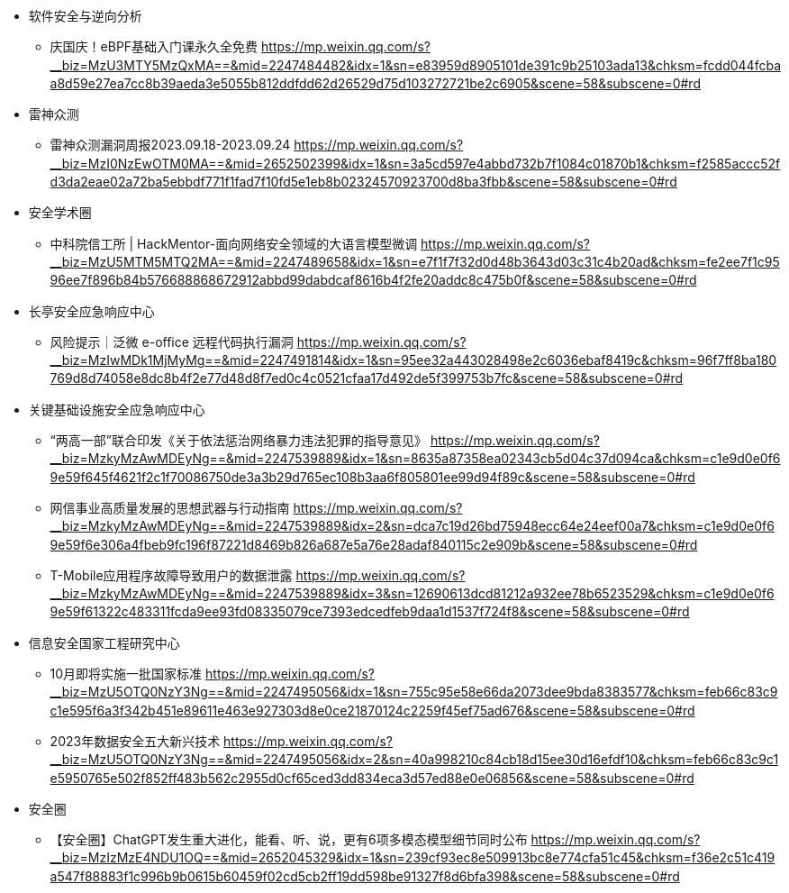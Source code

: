 - 软件安全与逆向分析
  - 庆国庆！eBPF基础入门课永久全免费
https://mp.weixin.qq.com/s?__biz=MzU3MTY5MzQxMA==&mid=2247484482&idx=1&sn=e83959d8905101de391c9b25103ada13&chksm=fcdd044fcbaa8d59e27ea7cc8b39aeda3e5055b812ddfdd62d26529d75d103272721be2c6905&scene=58&subscene=0#rd

- 雷神众测
  - 雷神众测漏洞周报2023.09.18-2023.09.24
https://mp.weixin.qq.com/s?__biz=MzI0NzEwOTM0MA==&mid=2652502399&idx=1&sn=3a5cd597e4abbd732b7f1084c01870b1&chksm=f2585accc52fd3da2eae02a72ba5ebbdf771f1fad7f10fd5e1eb8b02324570923700d8ba3fbb&scene=58&subscene=0#rd

- 安全学术圈
  - 中科院信工所 | HackMentor-面向网络安全领域的大语言模型微调
https://mp.weixin.qq.com/s?__biz=MzU5MTM5MTQ2MA==&mid=2247489658&idx=1&sn=e7f1f7f32d0d48b3643d03c31c4b20ad&chksm=fe2ee7f1c9596ee7f896b84b576688868672912abbd99dabdcaf8616b4f2fe20addc8c475b0f&scene=58&subscene=0#rd

- 长亭安全应急响应中心
  - 风险提示｜泛微 e-office 远程代码执行漏洞
https://mp.weixin.qq.com/s?__biz=MzIwMDk1MjMyMg==&mid=2247491814&idx=1&sn=95ee32a443028498e2c6036ebaf8419c&chksm=96f7ff8ba180769d8d74058e8dc8b4f2e77d48d8f7ed0c4c0521cfaa17d492de5f399753b7fc&scene=58&subscene=0#rd

- 关键基础设施安全应急响应中心
  - “两高一部”联合印发《关于依法惩治网络暴力违法犯罪的指导意见》
https://mp.weixin.qq.com/s?__biz=MzkyMzAwMDEyNg==&mid=2247539889&idx=1&sn=8635a87358ea02343cb5d04c37d094ca&chksm=c1e9d0e0f69e59f645f4621f2c1f70086750de3a3b29d765ec108b3aa6f805801ee99d94f89c&scene=58&subscene=0#rd

  - 网信事业高质量发展的思想武器与行动指南
https://mp.weixin.qq.com/s?__biz=MzkyMzAwMDEyNg==&mid=2247539889&idx=2&sn=dca7c19d26bd75948ecc64e24eef00a7&chksm=c1e9d0e0f69e59f6e306a4fbeb9fc196f87221d8469b826a687e5a76e28adaf840115c2e909b&scene=58&subscene=0#rd

  - T-Mobile应用程序故障导致用户的数据泄露
https://mp.weixin.qq.com/s?__biz=MzkyMzAwMDEyNg==&mid=2247539889&idx=3&sn=12690613dcd81212a932ee78b6523529&chksm=c1e9d0e0f69e59f61322c483311fcda9ee93fd08335079ce7393edcedfeb9daa1d1537f724f8&scene=58&subscene=0#rd

- 信息安全国家工程研究中心
  - 10月即将实施一批国家标准
https://mp.weixin.qq.com/s?__biz=MzU5OTQ0NzY3Ng==&mid=2247495056&idx=1&sn=755c95e58e66da2073dee9bda8383577&chksm=feb66c83c9c1e595f6a3f342b451e89611e463e927303d8e0ce21870124c2259f45ef75ad676&scene=58&subscene=0#rd

  - 2023年数据安全五大新兴技术
https://mp.weixin.qq.com/s?__biz=MzU5OTQ0NzY3Ng==&mid=2247495056&idx=2&sn=40a998210c84cb18d15ee30d16efdf10&chksm=feb66c83c9c1e5950765e502f852ff483b562c2955d0cf65ced3dd834eca3d57ed88e0e06856&scene=58&subscene=0#rd

- 安全圈
  - 【安全圈】ChatGPT发生重大进化，能看、听、说，更有6项多模态模型细节同时公布
https://mp.weixin.qq.com/s?__biz=MzIzMzE4NDU1OQ==&mid=2652045329&idx=1&sn=239cf93ec8e509913bc8e774cfa51c45&chksm=f36e2c51c419a547f88883f1c996b9b0615b60459f02cd5cb2ff19dd598be91327f8d6bfa398&scene=58&subscene=0#rd
